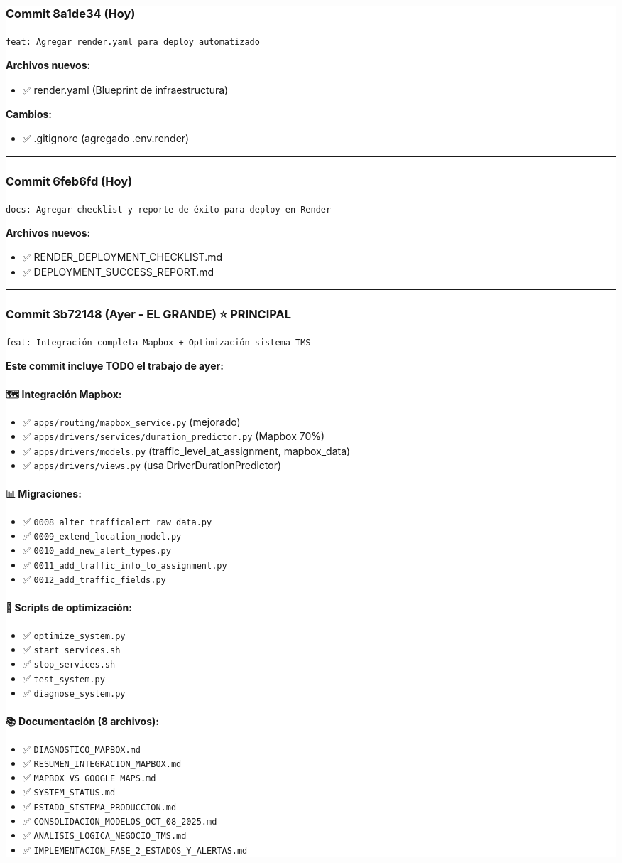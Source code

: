 
### Commit 8a1de34 (Hoy)
```
feat: Agregar render.yaml para deploy automatizado
```
**Archivos nuevos:**
- ✅ render.yaml (Blueprint de infraestructura)

**Cambios:**
- ✅ .gitignore (agregado .env.render)

---

### Commit 6feb6fd (Hoy)
```
docs: Agregar checklist y reporte de éxito para deploy en Render
```
**Archivos nuevos:**
- ✅ RENDER_DEPLOYMENT_CHECKLIST.md
- ✅ DEPLOYMENT_SUCCESS_REPORT.md

---

### Commit 3b72148 (Ayer - EL GRANDE) ⭐ PRINCIPAL
```
feat: Integración completa Mapbox + Optimización sistema TMS
```

**Este commit incluye TODO el trabajo de ayer:**

#### 🗺️ Integración Mapbox:
- ✅ `apps/routing/mapbox_service.py` (mejorado)
- ✅ `apps/drivers/services/duration_predictor.py` (Mapbox 70%)
- ✅ `apps/drivers/models.py` (traffic_level_at_assignment, mapbox_data)
- ✅ `apps/drivers/views.py` (usa DriverDurationPredictor)

#### 📊 Migraciones:
- ✅ `0008_alter_trafficalert_raw_data.py`
- ✅ `0009_extend_location_model.py`
- ✅ `0010_add_new_alert_types.py`
- ✅ `0011_add_traffic_info_to_assignment.py`
- ✅ `0012_add_traffic_fields.py`

#### 🔧 Scripts de optimización:
- ✅ `optimize_system.py`
- ✅ `start_services.sh`
- ✅ `stop_services.sh`
- ✅ `test_system.py`
- ✅ `diagnose_system.py`

#### 📚 Documentación (8 archivos):
- ✅ `DIAGNOSTICO_MAPBOX.md`
- ✅ `RESUMEN_INTEGRACION_MAPBOX.md`
- ✅ `MAPBOX_VS_GOOGLE_MAPS.md`
- ✅ `SYSTEM_STATUS.md`
- ✅ `ESTADO_SISTEMA_PRODUCCION.md`
- ✅ `CONSOLIDACION_MODELOS_OCT_08_2025.md`
- ✅ `ANALISIS_LOGICA_NEGOCIO_TMS.md`
- ✅ `IMPLEMENTACION_FASE_2_ESTADOS_Y_ALERTAS.md`
